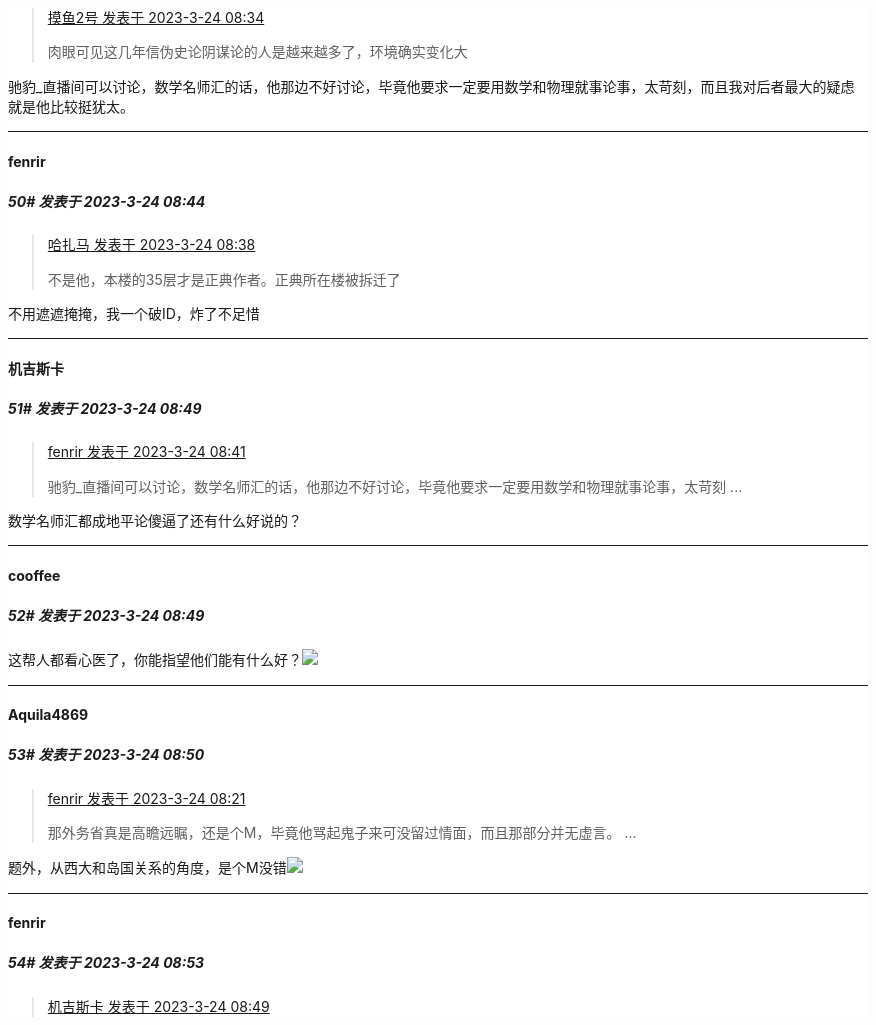<blockquote><a href="httphttps://bbs.saraba1st.com/2b/forum.php?mod=redirect&amp;goto=findpost&amp;pid=60202330&amp;ptid=2125592" target="_blank">摸鱼2号 发表于 2023-3-24 08:34</a>

肉眼可见这几年信伪史论阴谋论的人是越来越多了，环境确实变化大</blockquote>
驰豹_直播间可以讨论，数学名师汇的话，他那边不好讨论，毕竟他要求一定要用数学和物理就事论事，太苛刻，而且我对后者最大的疑虑就是他比较挺犹太。

*****

####  fenrir  
##### 50#       发表于 2023-3-24 08:44

<blockquote><a href="httphttps://bbs.saraba1st.com/2b/forum.php?mod=redirect&amp;goto=findpost&amp;pid=60202369&amp;ptid=2125592" target="_blank">哈扎马 发表于 2023-3-24 08:38</a>

不是他，本楼的35层才是正典作者。正典所在楼被拆迁了</blockquote>
不用遮遮掩掩，我一个破ID，炸了不足惜

*****

####  机吉斯卡  
##### 51#       发表于 2023-3-24 08:49

<blockquote><a href="httphttps://bbs.saraba1st.com/2b/forum.php?mod=redirect&amp;goto=findpost&amp;pid=60202398&amp;ptid=2125592" target="_blank">fenrir 发表于 2023-3-24 08:41</a>

驰豹_直播间可以讨论，数学名师汇的话，他那边不好讨论，毕竟他要求一定要用数学和物理就事论事，太苛刻 ...</blockquote>
数学名师汇都成地平论傻逼了还有什么好说的？

*****

####  cooffee  
##### 52#       发表于 2023-3-24 08:49

这帮人都看心医了，你能指望他们能有什么好？<img src="https://static.saraba1st.com/image/smiley/face2017/067.png" referrerpolicy="no-referrer">

*****

####  Aquila4869  
##### 53#       发表于 2023-3-24 08:50

<blockquote><a href="httphttps://bbs.saraba1st.com/2b/forum.php?mod=redirect&amp;goto=findpost&amp;pid=60202244&amp;ptid=2125592" target="_blank">fenrir 发表于 2023-3-24 08:21</a>

那外务省真是高瞻远瞩，还是个M，毕竟他骂起鬼子来可没留过情面，而且那部分并无虚言。 ...</blockquote>
题外，从西大和岛国关系的角度，是个M没错<img src="https://static.saraba1st.com/image/smiley/face2017/067.png" referrerpolicy="no-referrer">

*****

####  fenrir  
##### 54#       发表于 2023-3-24 08:53

<blockquote><a href="httphttps://bbs.saraba1st.com/2b/forum.php?mod=redirect&amp;goto=findpost&amp;pid=60202464&amp;ptid=2125592" target="_blank">机吉斯卡 发表于 2023-3-24 08:49</a>
